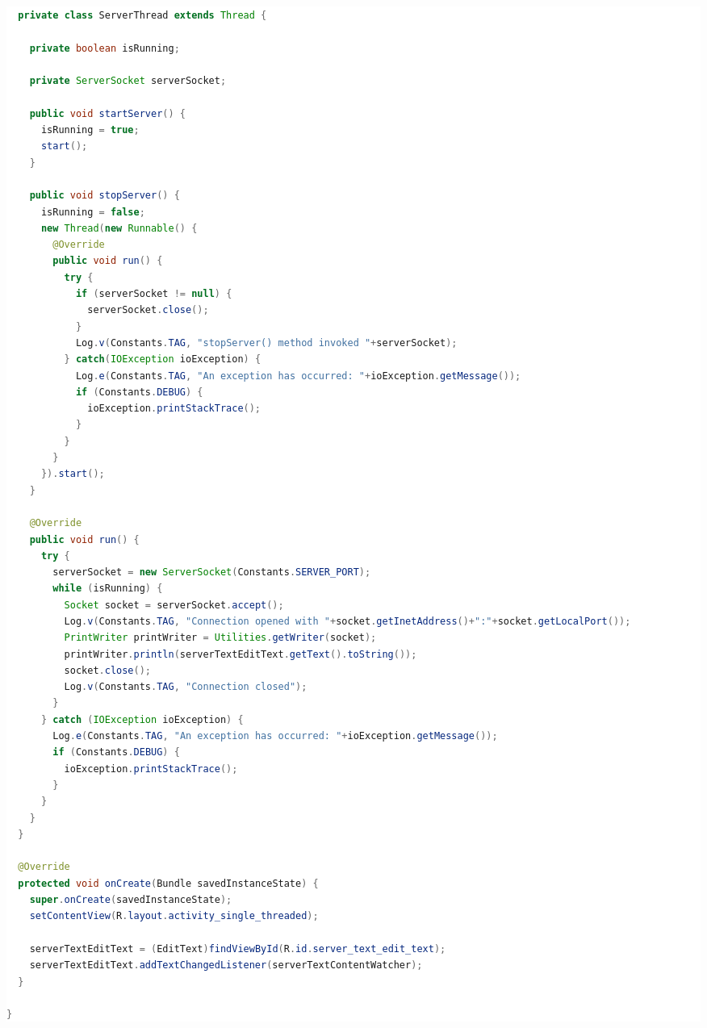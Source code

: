 ``` java
  private class ServerThread extends Thread {
  
    private boolean isRunning;
    
    private ServerSocket serverSocket;
    
    public void startServer() {
      isRunning = true;
      start();
    }
    
    public void stopServer() {
      isRunning = false;
      new Thread(new Runnable() {
        @Override
        public void run() {
          try {
            if (serverSocket != null) {
              serverSocket.close();
            }
            Log.v(Constants.TAG, "stopServer() method invoked "+serverSocket);
          } catch(IOException ioException) {
            Log.e(Constants.TAG, "An exception has occurred: "+ioException.getMessage());
            if (Constants.DEBUG) {
              ioException.printStackTrace();
            }
          }
        }
      }).start();
    }
    
    @Override
    public void run() {
      try {
        serverSocket = new ServerSocket(Constants.SERVER_PORT);
        while (isRunning) {
          Socket socket = serverSocket.accept();
          Log.v(Constants.TAG, "Connection opened with "+socket.getInetAddress()+":"+socket.getLocalPort());
          PrintWriter printWriter = Utilities.getWriter(socket);
          printWriter.println(serverTextEditText.getText().toString());
          socket.close();
          Log.v(Constants.TAG, "Connection closed");
        }
      } catch (IOException ioException) {
        Log.e(Constants.TAG, "An exception has occurred: "+ioException.getMessage());
        if (Constants.DEBUG) {
          ioException.printStackTrace();
        }
      }
    }
  }
  
  @Override
  protected void onCreate(Bundle savedInstanceState) {
    super.onCreate(savedInstanceState);
    setContentView(R.layout.activity_single_threaded);  
    
    serverTextEditText = (EditText)findViewById(R.id.server_text_edit_text);
    serverTextEditText.addTextChangedListener(serverTextContentWatcher);
  }

}
```